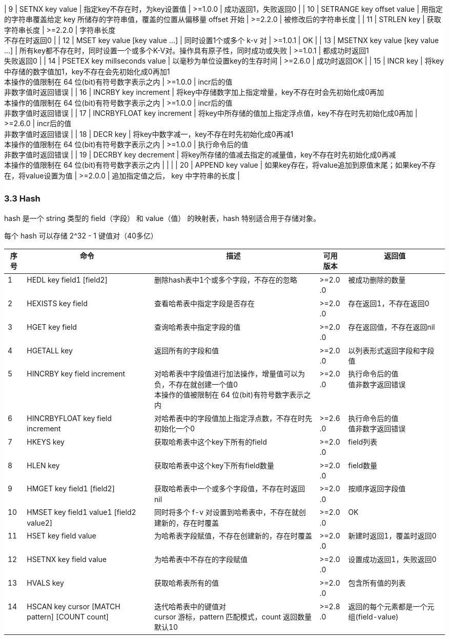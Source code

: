 | 9    | SETNX key value                  | 指定key不存在时，为key设置值                                 | >=1.0.0  | 成功返回1，失败返回0                                      |
| 10   | SETRANGE key offset value        | 用指定的字符串覆盖给定 key 所储存的字符串值，覆盖的位置从偏移量 offset 开始 | >=2.2.0  | 被修改后的字符串长度                                      |
| 11   | STRLEN key                       | 获取字符串长度                                               | >=2.2.0  | 字符串长度<br />不存在时返回0                             |
| 12   | MSET key value [key value ...]   | 同时设置1个或多个 k-v 对                                     | >=1.0.1  | OK                                                        |
| 13   | MSETNX key value [key value ...] | 所有key都不存在时，同时设置一个或多个K-V对。操作具有原子性，同时成功或失败 | >=1.0.1  | 都成功时返回1<br />失败返回0                              |
| 14   | PSETEX key millseconds value     | 以毫秒为单位设置key的生存时间                                | >=2.6.0  | 成功时返回OK                                              |
| 15   | INCR key                         | 将key中存储的数字值加1，key不存在会先初始化成0再加1<br />本操作的值限制在 64 位(bit)有符号数字表示之内 | >=1.0.0  | incr后的值<br />非数字值时返回错误                        |
| 16   | INCRBY key increment             | 将key中存储数字加上指定增量，key不存在时会先初始化成0再加<br />本操作的值限制在 64 位(bit)有符号数字表示之内 | >=1.0.0  | incr后的值<br />非数字值时返回错误                        |
| 17   | INCRBYFLOAT key increment        | 将key中所存储的值加上指定浮点值，key不存在时先初始化成0再加  | >=2.6.0  | incr后的值<br />非数字值时返回错误                        |
| 18   | DECR key                         | 将key中数字减一，key不存在时先初始化成0再减1<br />本操作的值限制在 64 位(bit)有符号数字表示之内 | >=1.0.0  | 执行命令后的值<br />非数字值时返回错误                    |
| 19   | DECRBY key decrement             | 将key所存储的值减去指定的减量值，key不存在时先初始化成0再减<br />本操作的值限制在 64 位(bit)有符号数字表示之内 |          |                                                           |
| 20   | APPEND key value                 | 如果key存在，将value追加到原值末尾；如果key不存在，将value设置为值 | >=2.0.0  | 追加指定值之后， key 中字符串的长度                       |



### 3.3 Hash

hash 是一个 string 类型的 field（字段） 和 value（值） 的映射表，hash 特别适合用于存储对象。

每个 hash 可以存储 2^32 - 1 键值对（40多亿）

| 序号 | 命令                                           | 描述                                                         | 可用版本 | 返回值                                  |
| ---- | ---------------------------------------------- | ------------------------------------------------------------ | -------- | --------------------------------------- |
| 1    | HEDL key field1 [field2]                       | 删除hash表中1个或多个字段，不存在的忽略                      | >=2.0.0  | 被成功删除的数量                        |
| 2    | HEXISTS key field                              | 查看哈希表中指定字段是否存在                                 | >=2.0.0  | 存在返回1，不存在返回0                  |
| 3    | HGET key field                                 | 查询哈希表中指定字段的值                                     | >=2.0.0  | 存在返回值，不存在返回nil               |
| 4    | HGETALL key                                    | 返回所有的字段和值                                           | >=2.0.0  | 以列表形式返回字段和字段值              |
| 5    | HINCRBY key field increment                    | 对哈希表中字段值进行加法操作，增量值可以为负，不存在就创建一个值0<br />本操作的值被限制在 64 位(bit)有符号数字表示之内 | >=2.0.0  | 执行命令后的值<br />值非数字返回错误    |
| 6    | HINCRBYFLOAT key field increment               | 对哈希表中的字段值加上指定浮点数，不存在时先初始化一个0      | >=2.6.0  | 执行命令后的值<br />值非数字返回错误    |
| 7    | HKEYS key                                      | 获取哈希表中这个key下所有的field                             | >=2.0.0  | field列表                               |
| 8    | HLEN key                                       | 获取哈希表中这个key下所有field数量                           | >=2.0.0  | field数量                               |
| 9    | HMGET key field1 [field2]                      | 获取哈希表中一个或多个字段值，不存在时返回nil                | >=2.0.0  | 按顺序返回字段值                        |
| 10   | HMSET key field1 value1 [field2 value2]        | 同时将多个 f-v 对设置到哈希表中，不存在就创建新的，存在时覆盖 | >=2.0.0  | OK                                      |
| 11   | HSET key field value                           | 为哈希表字段赋值，不存在创建新的，存在时覆盖                 | >=2.0.0  | 新建时返回1，覆盖时返回0                |
| 12   | HSETNX key field value                         | 为哈希表中不存在的字段赋值                                   | >=2.0.0  | 设置成功返回1，失败返回0                |
| 13   | HVALS key                                      | 获取哈希表所有的值                                           | >=2.0.0  | 包含所有值的列表                        |
| 14   | HSCAN key cursor [MATCH pattern] [COUNT count] | 迭代哈希表中的键值对<br />cursor 游标，pattern 匹配模式，count 返回数量 默认10 | >=2.8.0  | 返回的每个元素都是一个元组(field-value) |
